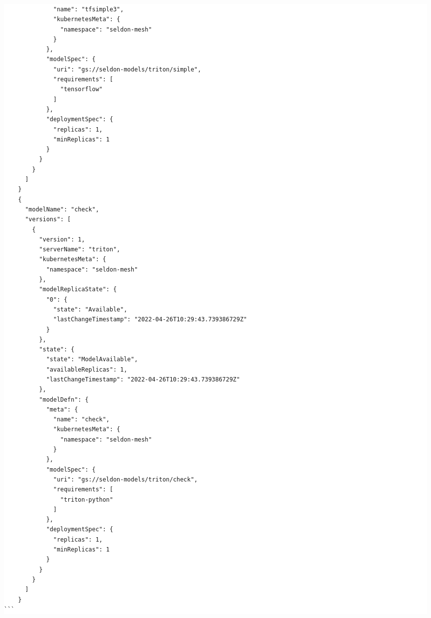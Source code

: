 ````{collapse} Expand to see output
              "name": "tfsimple3",
              "kubernetesMeta": {
                "namespace": "seldon-mesh"
              }
            },
            "modelSpec": {
              "uri": "gs://seldon-models/triton/simple",
              "requirements": [
                "tensorflow"
              ]
            },
            "deploymentSpec": {
              "replicas": 1,
              "minReplicas": 1
            }
          }
        }
      ]
    }
    {
      "modelName": "check",
      "versions": [
        {
          "version": 1,
          "serverName": "triton",
          "kubernetesMeta": {
            "namespace": "seldon-mesh"
          },
          "modelReplicaState": {
            "0": {
              "state": "Available",
              "lastChangeTimestamp": "2022-04-26T10:29:43.739386729Z"
            }
          },
          "state": {
            "state": "ModelAvailable",
            "availableReplicas": 1,
            "lastChangeTimestamp": "2022-04-26T10:29:43.739386729Z"
          },
          "modelDefn": {
            "meta": {
              "name": "check",
              "kubernetesMeta": {
                "namespace": "seldon-mesh"
              }
            },
            "modelSpec": {
              "uri": "gs://seldon-models/triton/check",
              "requirements": [
                "triton-python"
              ]
            },
            "deploymentSpec": {
              "replicas": 1,
              "minReplicas": 1
            }
          }
        }
      ]
    }
```
````
